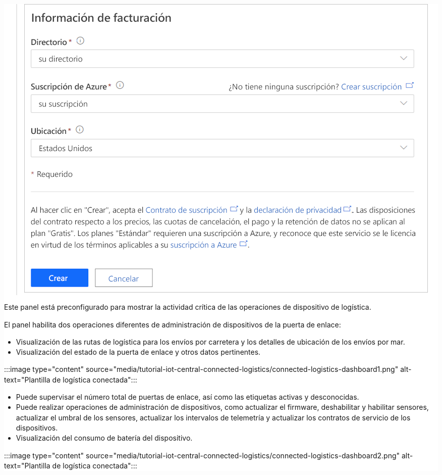 > ![Captura de pantalla que muestra las opciones de facturación al crear la aplicación](./media/tutorial-iot-central-connected-logistics/connected-logistics-app-create-billinginfo.png)

Este panel está preconfigurado para mostrar la actividad crítica de las operaciones de dispositivo de logística.

El panel habilita dos operaciones diferentes de administración de dispositivos de la puerta de enlace:

* Visualización de las rutas de logística para los envíos por carretera y los detalles de ubicación de los envíos por mar.
* Visualización del estado de la puerta de enlace y otros datos pertinentes.

:::image type="content" source="media/tutorial-iot-central-connected-logistics/connected-logistics-dashboard1.png" alt-text="Plantilla de logística conectada":::

* Puede supervisar el número total de puertas de enlace, así como las etiquetas activas y desconocidas.
* Puede realizar operaciones de administración de dispositivos, como actualizar el firmware, deshabilitar y habilitar sensores, actualizar el umbral de los sensores, actualizar los intervalos de telemetría y actualizar los contratos de servicio de los dispositivos.
* Visualización del consumo de batería del dispositivo.

:::image type="content" source="media/tutorial-iot-central-connected-logistics/connected-logistics-dashboard2.png" alt-text="Plantilla de logística conectada":::
